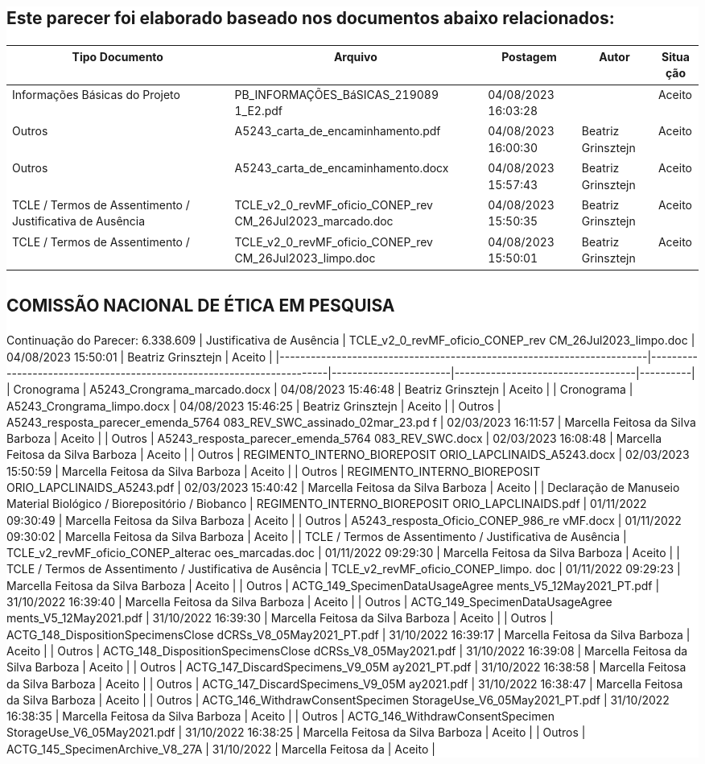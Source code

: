 ## Este parecer foi elaborado baseado nos documentos abaixo relacionados:
| Tipo Documento                                            | Arquivo                                                   | Postagem            | Autor              | Situação   |
|-----------------------------------------------------------|-----------------------------------------------------------|---------------------|--------------------|------------|
| Informações Básicas do Projeto                            | PB_INFORMAÇÕES_BáSICAS_219089 1_E2.pdf                    | 04/08/2023 16:03:28 |                    | Aceito     |
| Outros                                                    | A5243_carta_de_encaminhamento.pdf                         | 04/08/2023 16:00:30 | Beatriz Grinsztejn | Aceito     |
| Outros                                                    | A5243_carta_de_encaminhamento.docx                        | 04/08/2023 15:57:43 | Beatriz Grinsztejn | Aceito     |
| TCLE / Termos de Assentimento / Justificativa de Ausência | TCLE_v2_0_revMF_oficio_CONEP_rev CM_26Jul2023_marcado.doc | 04/08/2023 15:50:35 | Beatriz Grinsztejn | Aceito     |
| TCLE / Termos de Assentimento /                           | TCLE_v2_0_revMF_oficio_CONEP_rev CM_26Jul2023_limpo.doc   | 04/08/2023 15:50:01 | Beatriz Grinsztejn | Aceito     |

## COMISSÃO NACIONAL DE ÉTICA EM PESQUISA

Continuação do Parecer: 6.338.609
| Justificativa de Ausência                                             | TCLE_v2_0_revMF_oficio_CONEP_rev CM_26Jul2023_limpo.doc               | 04/08/2023 15:50:01   | Beatriz Grinsztejn                | Aceito   |
|-----------------------------------------------------------------------|-----------------------------------------------------------------------|-----------------------|-----------------------------------|----------|
| Cronograma                                                            | A5243_Crongrama_marcado.docx                                          | 04/08/2023 15:46:48   | Beatriz Grinsztejn                | Aceito   |
| Cronograma                                                            | A5243_Crongrama_limpo.docx                                            | 04/08/2023 15:46:25   | Beatriz Grinsztejn                | Aceito   |
| Outros                                                                | A5243_resposta_parecer_emenda_5764 083_REV_SWC_assinado_02mar_23.pd f | 02/03/2023 16:11:57   | Marcella Feitosa da Silva Barboza | Aceito   |
| Outros                                                                | A5243_resposta_parecer_emenda_5764 083_REV_SWC.docx                   | 02/03/2023 16:08:48   | Marcella Feitosa da Silva Barboza | Aceito   |
| Outros                                                                | REGIMENTO_INTERNO_BIOREPOSIT ORIO_LAPCLINAIDS_A5243.docx              | 02/03/2023 15:50:59   | Marcella Feitosa da Silva Barboza | Aceito   |
| Outros                                                                | REGIMENTO_INTERNO_BIOREPOSIT ORIO_LAPCLINAIDS_A5243.pdf               | 02/03/2023 15:40:42   | Marcella Feitosa da Silva Barboza | Aceito   |
| Declaração de Manuseio Material Biológico / Biorepositório / Biobanco | REGIMENTO_INTERNO_BIOREPOSIT ORIO_LAPCLINAIDS.pdf                     | 01/11/2022 09:30:49   | Marcella Feitosa da Silva Barboza | Aceito   |
| Outros                                                                | A5243_resposta_Oficio_CONEP_986_re vMF.docx                           | 01/11/2022 09:30:02   | Marcella Feitosa da Silva Barboza | Aceito   |
| TCLE / Termos de Assentimento / Justificativa de Ausência             | TCLE_v2_revMF_oficio_CONEP_alterac oes_marcadas.doc                   | 01/11/2022 09:29:30   | Marcella Feitosa da Silva Barboza | Aceito   |
| TCLE / Termos de Assentimento / Justificativa de Ausência             | TCLE_v2_revMF_oficio_CONEP_limpo. doc                                 | 01/11/2022 09:29:23   | Marcella Feitosa da Silva Barboza | Aceito   |
| Outros                                                                | ACTG_149_SpecimenDataUsageAgree ments_V5_12May2021_PT.pdf             | 31/10/2022 16:39:40   | Marcella Feitosa da Silva Barboza | Aceito   |
| Outros                                                                | ACTG_149_SpecimenDataUsageAgree ments_V5_12May2021.pdf                | 31/10/2022 16:39:30   | Marcella Feitosa da Silva Barboza | Aceito   |
| Outros                                                                | ACTG_148_DispositionSpecimensClose dCRSs_V8_05May2021_PT.pdf          | 31/10/2022 16:39:17   | Marcella Feitosa da Silva Barboza | Aceito   |
| Outros                                                                | ACTG_148_DispositionSpecimensClose dCRSs_V8_05May2021.pdf             | 31/10/2022 16:39:08   | Marcella Feitosa da Silva Barboza | Aceito   |
| Outros                                                                | ACTG_147_DiscardSpecimens_V9_05M ay2021_PT.pdf                        | 31/10/2022 16:38:58   | Marcella Feitosa da Silva Barboza | Aceito   |
| Outros                                                                | ACTG_147_DiscardSpecimens_V9_05M ay2021.pdf                           | 31/10/2022 16:38:47   | Marcella Feitosa da Silva Barboza | Aceito   |
| Outros                                                                | ACTG_146_WithdrawConsentSpecimen StorageUse_V6_05May2021_PT.pdf       | 31/10/2022 16:38:35   | Marcella Feitosa da Silva Barboza | Aceito   |
| Outros                                                                | ACTG_146_WithdrawConsentSpecimen StorageUse_V6_05May2021.pdf          | 31/10/2022 16:38:25   | Marcella Feitosa da Silva Barboza | Aceito   |
| Outros                                                                | ACTG_145_SpecimenArchive_V8_27A                                       | 31/10/2022            | Marcella Feitosa da               | Aceito   |
